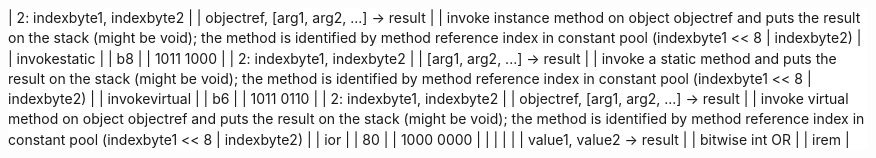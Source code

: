| 2: indexbyte1, indexbyte2                                                                                                                                                                                                                                       |
| objectref, [arg1, arg2, ...] → result                                                                                                                                                                                                                           |
| invoke instance method on object objectref and puts the result on the stack (might be void); the method is identified by method reference index in constant pool (indexbyte1 << 8 | indexbyte2)                                                                 |
| invokestatic                                                                                                                                                                                                                                                    |
| b8                                                                                                                                                                                                                                                              |
| 1011 1000                                                                                                                                                                                                                                                       |
| 2: indexbyte1, indexbyte2                                                                                                                                                                                                                                       |
| [arg1, arg2, ...] → result                                                                                                                                                                                                                                      |
| invoke a static method and puts the result on the stack (might be void); the method is identified by method reference index in constant pool (indexbyte1 << 8 | indexbyte2)                                                                                     |
| invokevirtual                                                                                                                                                                                                                                                   |
| b6                                                                                                                                                                                                                                                              |
| 1011 0110                                                                                                                                                                                                                                                       |
| 2: indexbyte1, indexbyte2                                                                                                                                                                                                                                       |
| objectref, [arg1, arg2, ...] → result                                                                                                                                                                                                                           |
| invoke virtual method on object objectref and puts the result on the stack (might be void); the method is identified by method reference index in constant pool (indexbyte1 << 8 | indexbyte2)                                                                  |
| ior                                                                                                                                                                                                                                                             |
| 80                                                                                                                                                                                                                                                              |
| 1000 0000                                                                                                                                                                                                                                                       |
|                                                                                                                                                                                                                                                                 |
|                                                                                                                                                                                                                                                                 |
| value1, value2 → result                                                                                                                                                                                                                                         |
| bitwise int OR                                                                                                                                                                                                                                                  |
| irem                                                                                                                                                                                                                                                            |